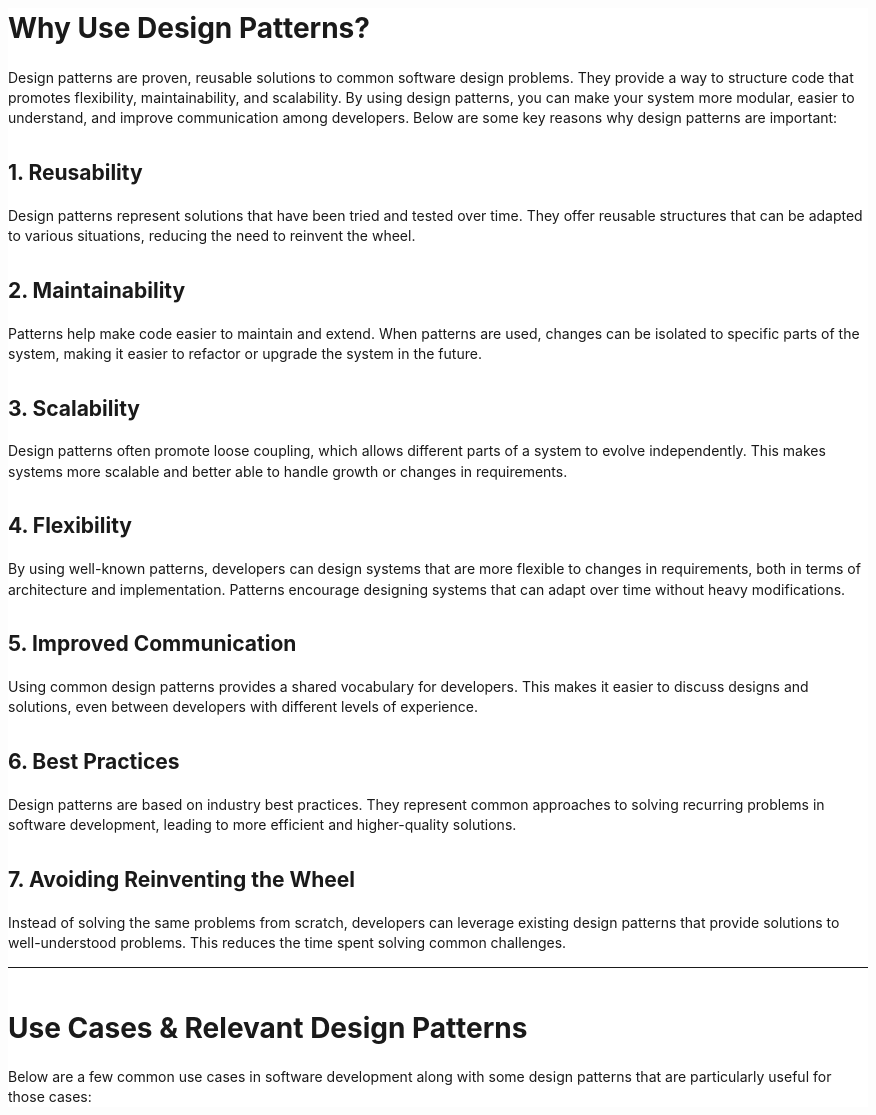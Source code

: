 # Why Use Design Patterns?

Design patterns are proven, reusable solutions to common software design problems. They provide a way to structure code that promotes flexibility, maintainability, and scalability. By using design patterns, you can make your system more modular, easier to understand, and improve communication among developers. Below are some key reasons why design patterns are important:

## 1. **Reusability**
Design patterns represent solutions that have been tried and tested over time. They offer reusable structures that can be adapted to various situations, reducing the need to reinvent the wheel.

## 2. **Maintainability**
Patterns help make code easier to maintain and extend. When patterns are used, changes can be isolated to specific parts of the system, making it easier to refactor or upgrade the system in the future.

## 3. **Scalability**
Design patterns often promote loose coupling, which allows different parts of a system to evolve independently. This makes systems more scalable and better able to handle growth or changes in requirements.

## 4. **Flexibility**
By using well-known patterns, developers can design systems that are more flexible to changes in requirements, both in terms of architecture and implementation. Patterns encourage designing systems that can adapt over time without heavy modifications.

## 5. **Improved Communication**
Using common design patterns provides a shared vocabulary for developers. This makes it easier to discuss designs and solutions, even between developers with different levels of experience.

## 6. **Best Practices**
Design patterns are based on industry best practices. They represent common approaches to solving recurring problems in software development, leading to more efficient and higher-quality solutions.

## 7. **Avoiding Reinventing the Wheel**
Instead of solving the same problems from scratch, developers can leverage existing design patterns that provide solutions to well-understood problems. This reduces the time spent solving common challenges.

---

# Use Cases & Relevant Design Patterns

Below are a few common use cases in software development along with some design patterns that are particularly useful for those cases:
